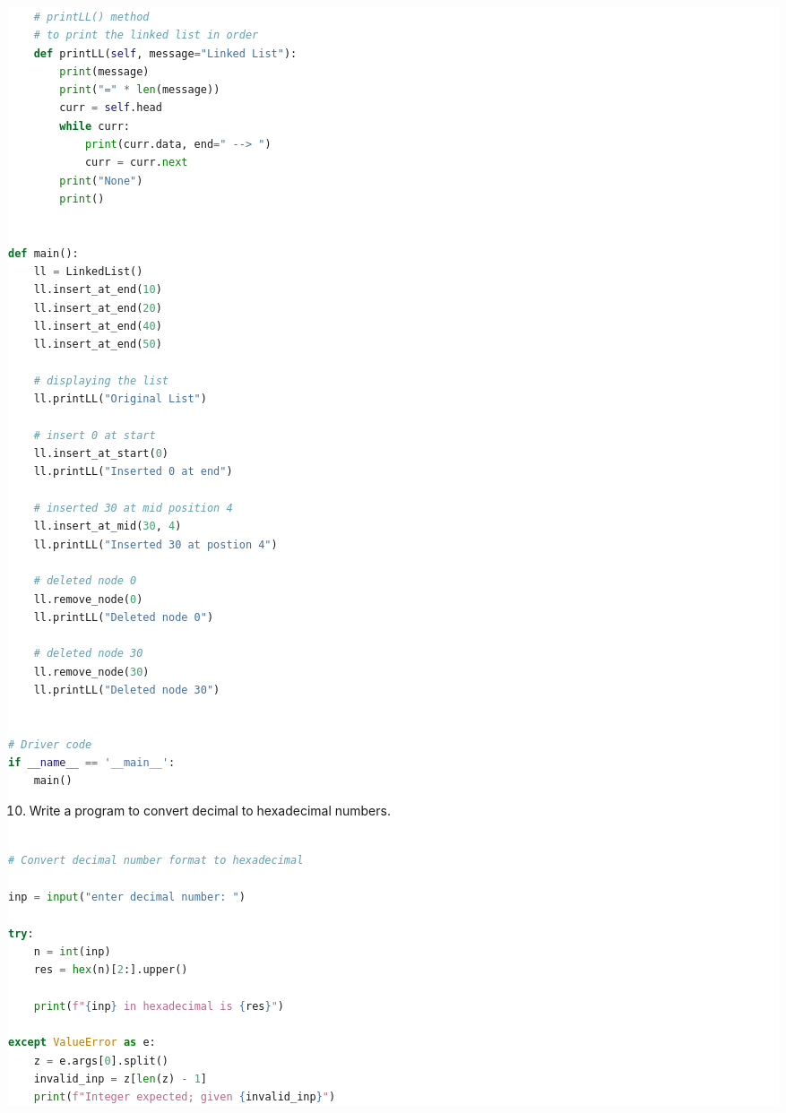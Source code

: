 ```py
    # printLL() method
    # to print the linked list in order
    def printLL(self, message="Linked List"):
        print(message)
        print("=" * len(message))
        curr = self.head
        while curr:
            print(curr.data, end=" --> ")
            curr = curr.next
        print("None")
        print()


def main():
    ll = LinkedList()
    ll.insert_at_end(10)
    ll.insert_at_end(20)
    ll.insert_at_end(40)
    ll.insert_at_end(50)

    # displaying the list
    ll.printLL("Original List")

    # insert 0 at start
    ll.insert_at_start(0)
    ll.printLL("Inserted 0 at end")

    # inserted 30 at mid position 4
    ll.insert_at_mid(30, 4)
    ll.printLL("Inserted 30 at postion 4")

    # deleted node 0
    ll.remove_node(0)
    ll.printLL("Deleted node 0")

    # deleted node 30
    ll.remove_node(30)
    ll.printLL("Deleted node 30")


# Driver code
if __name__ == '__main__':
    main()

```

10. Write a program to convert decimal to hexadecimal numbers.

```py

# Convert decimal number format to hexadecimal

inp = input("enter decimal number: ")

try:
    n = int(inp)
    res = hex(n)[2:].upper()

    print(f"{inp} in hexadecimal is {res}")

except ValueError as e:
    z = e.args[0].split()
    invalid_inp = z[len(z) - 1]
    print(f"Integer expected; given {invalid_inp}")
```